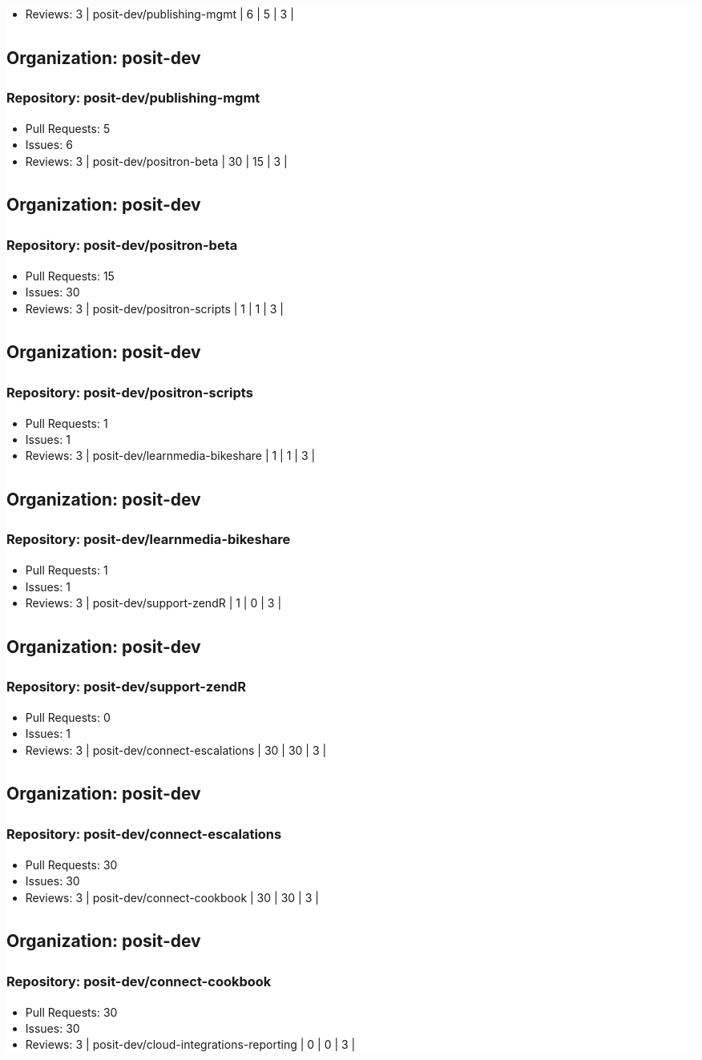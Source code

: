   - Reviews: 3
| posit-dev/publishing-mgmt | 6 | 5 | 3 |
## Organization: posit-dev
### Repository: posit-dev/publishing-mgmt
  - Pull Requests: 5
  - Issues: 6
  - Reviews: 3
| posit-dev/positron-beta | 30 | 15 | 3 |
## Organization: posit-dev
### Repository: posit-dev/positron-beta
  - Pull Requests: 15
  - Issues: 30
  - Reviews: 3
| posit-dev/positron-scripts | 1 | 1 | 3 |
## Organization: posit-dev
### Repository: posit-dev/positron-scripts
  - Pull Requests: 1
  - Issues: 1
  - Reviews: 3
| posit-dev/learnmedia-bikeshare | 1 | 1 | 3 |
## Organization: posit-dev
### Repository: posit-dev/learnmedia-bikeshare
  - Pull Requests: 1
  - Issues: 1
  - Reviews: 3
| posit-dev/support-zendR | 1 | 0 | 3 |
## Organization: posit-dev
### Repository: posit-dev/support-zendR
  - Pull Requests: 0
  - Issues: 1
  - Reviews: 3
| posit-dev/connect-escalations | 30 | 30 | 3 |
## Organization: posit-dev
### Repository: posit-dev/connect-escalations
  - Pull Requests: 30
  - Issues: 30
  - Reviews: 3
| posit-dev/connect-cookbook | 30 | 30 | 3 |
## Organization: posit-dev
### Repository: posit-dev/connect-cookbook
  - Pull Requests: 30
  - Issues: 30
  - Reviews: 3
| posit-dev/cloud-integrations-reporting | 0 | 0 | 3 |